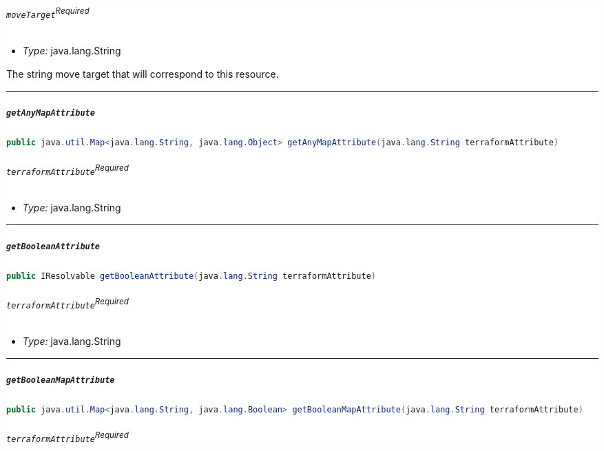 ###### `moveTarget`<sup>Required</sup> <a name="moveTarget" id="@cdktf/provider-newrelic.logParsingRule.LogParsingRule.addMoveTarget.parameter.moveTarget"></a>

- *Type:* java.lang.String

The string move target that will correspond to this resource.

---

##### `getAnyMapAttribute` <a name="getAnyMapAttribute" id="@cdktf/provider-newrelic.logParsingRule.LogParsingRule.getAnyMapAttribute"></a>

```java
public java.util.Map<java.lang.String, java.lang.Object> getAnyMapAttribute(java.lang.String terraformAttribute)
```

###### `terraformAttribute`<sup>Required</sup> <a name="terraformAttribute" id="@cdktf/provider-newrelic.logParsingRule.LogParsingRule.getAnyMapAttribute.parameter.terraformAttribute"></a>

- *Type:* java.lang.String

---

##### `getBooleanAttribute` <a name="getBooleanAttribute" id="@cdktf/provider-newrelic.logParsingRule.LogParsingRule.getBooleanAttribute"></a>

```java
public IResolvable getBooleanAttribute(java.lang.String terraformAttribute)
```

###### `terraformAttribute`<sup>Required</sup> <a name="terraformAttribute" id="@cdktf/provider-newrelic.logParsingRule.LogParsingRule.getBooleanAttribute.parameter.terraformAttribute"></a>

- *Type:* java.lang.String

---

##### `getBooleanMapAttribute` <a name="getBooleanMapAttribute" id="@cdktf/provider-newrelic.logParsingRule.LogParsingRule.getBooleanMapAttribute"></a>

```java
public java.util.Map<java.lang.String, java.lang.Boolean> getBooleanMapAttribute(java.lang.String terraformAttribute)
```

###### `terraformAttribute`<sup>Required</sup> <a name="terraformAttribute" id="@cdktf/provider-newrelic.logParsingRule.LogParsingRule.getBooleanMapAttribute.parameter.terraformAttribute"></a>
